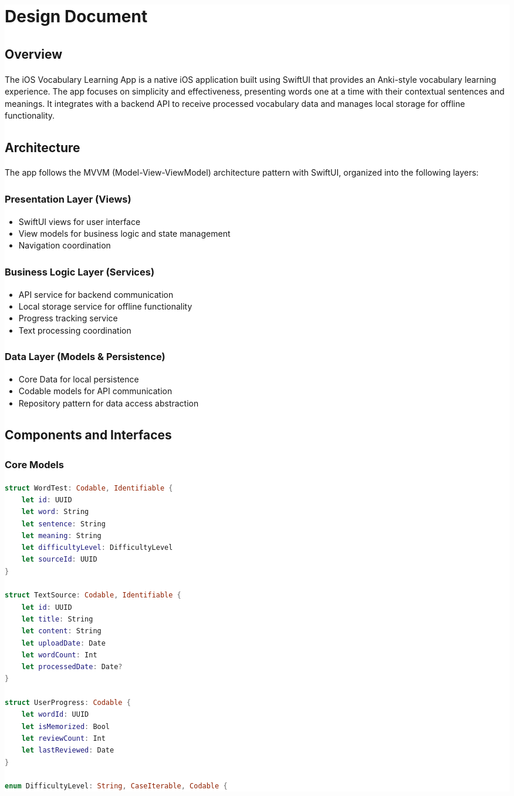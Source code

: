 # Design Document

## Overview

The iOS Vocabulary Learning App is a native iOS application built using SwiftUI that provides an Anki-style vocabulary learning experience. The app focuses on simplicity and effectiveness, presenting words one at a time with their contextual sentences and meanings. It integrates with a backend API to receive processed vocabulary data and manages local storage for offline functionality.

## Architecture

The app follows the MVVM (Model-View-ViewModel) architecture pattern with SwiftUI, organized into the following layers:

### Presentation Layer (Views)
- SwiftUI views for user interface
- View models for business logic and state management
- Navigation coordination

### Business Logic Layer (Services)
- API service for backend communication
- Local storage service for offline functionality
- Progress tracking service
- Text processing coordination

### Data Layer (Models & Persistence)
- Core Data for local persistence
- Codable models for API communication
- Repository pattern for data access abstraction

## Components and Interfaces

### Core Models

```swift
struct WordTest: Codable, Identifiable {
    let id: UUID
    let word: String
    let sentence: String
    let meaning: String
    let difficultyLevel: DifficultyLevel
    let sourceId: UUID
}

struct TextSource: Codable, Identifiable {
    let id: UUID
    let title: String
    let content: String
    let uploadDate: Date
    let wordCount: Int
    let processedDate: Date?
}

struct UserProgress: Codable {
    let wordId: UUID
    let isMemorized: Bool
    let reviewCount: Int
    let lastReviewed: Date
}

enum DifficultyLevel: String, CaseIterable, Codable {
```